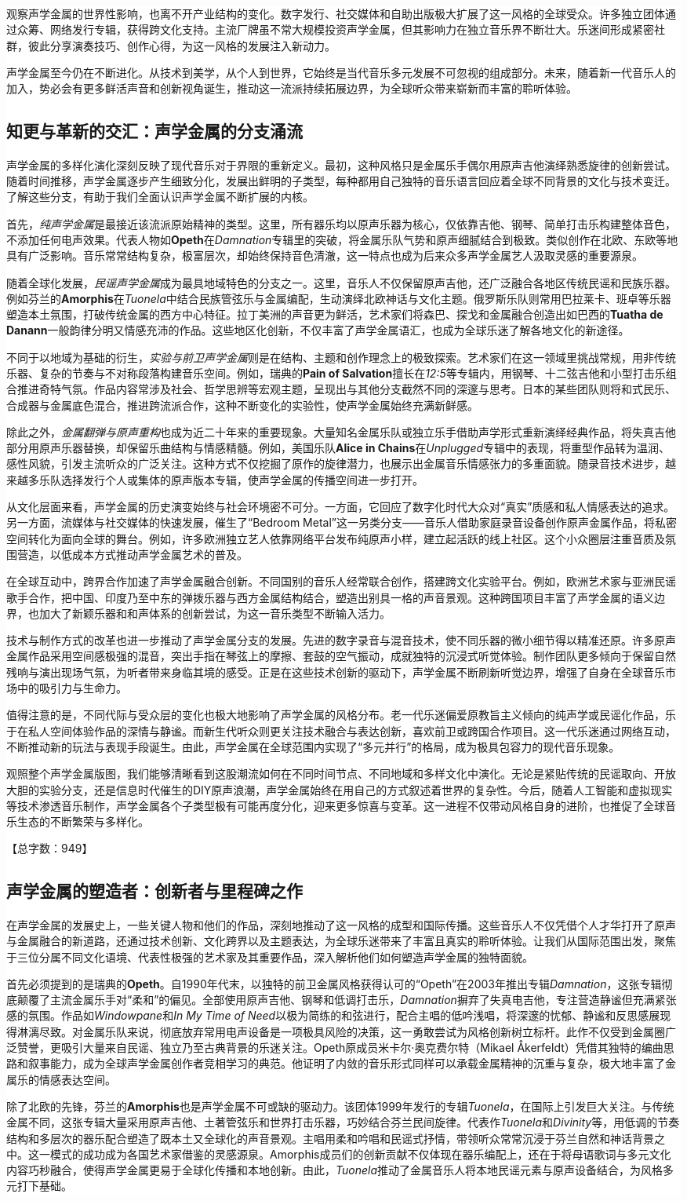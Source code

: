 观察声学金属的世界性影响，也离不开产业结构的变化。数字发行、社交媒体和自助出版极大扩展了这一风格的全球受众。许多独立团体通过众筹、网络发行专辑，获得跨文化支持。主流厂牌虽不常大规模投资声学金属，但其影响力在独立音乐界不断壮大。乐迷间形成紧密社群，彼此分享演奏技巧、创作心得，为这一风格的发展注入新动力。

声学金属至今仍在不断进化。从技术到美学，从个人到世界，它始终是当代音乐多元发展不可忽视的组成部分。未来，随着新一代音乐人的加入，势必会有更多鲜活声音和创新视角诞生，推动这一流派持续拓展边界，为全球听众带来崭新而丰富的聆听体验。

## 知更与革新的交汇：声学金属的分支涌流

声学金属的多样化演化深刻反映了现代音乐对于界限的重新定义。最初，这种风格只是金属乐手偶尔用原声吉他演绎熟悉旋律的创新尝试。随着时间推移，声学金属逐步产生细致分化，发展出鲜明的子类型，每种都用自己独特的音乐语言回应着全球不同背景的文化与技术变迁。了解这些分支，有助于我们全面认识声学金属不断扩展的内核。

首先，*纯声学金属*是最接近该流派原始精神的类型。这里，所有器乐均以原声乐器为核心，仅依靠吉他、钢琴、简单打击乐构建整体音色，不添加任何电声效果。代表人物如**Opeth**在*Damnation*专辑里的突破，将金属乐队气势和原声细腻结合到极致。类似创作在北欧、东欧等地具有广泛影响。音乐常常结构复杂，极富层次，却始终保持音色清澈，这一特点也成为后来众多声学金属艺人汲取灵感的重要源泉。

随着全球化发展，*民谣声学金属*成为最具地域特色的分支之一。这里，音乐人不仅保留原声吉他，还广泛融合各地区传统民谣和民族乐器。例如芬兰的**Amorphis**在*Tuonela*中结合民族管弦乐与金属编配，生动演绎北欧神话与文化主题。俄罗斯乐队则常用巴拉莱卡、班卓等乐器塑造本土氛围，打破传统金属的西方中心特征。拉丁美洲的声音更为鲜活，艺术家们将森巴、探戈和金属融合创造出如巴西的**Tuatha de Danann**一般韵律分明又情感充沛的作品。这些地区化创新，不仅丰富了声学金属语汇，也成为全球乐迷了解各地文化的新途径。

不同于以地域为基础的衍生，*实验与前卫声学金属*则是在结构、主题和创作理念上的极致探索。艺术家们在这一领域里挑战常规，用非传统乐器、复杂的节奏与不对称段落构建音乐空间。例如，瑞典的**Pain of Salvation**擅长在*12:5*等专辑内，用钢琴、十二弦吉他和小型打击乐组合推进奇特气氛。作品内容常涉及社会、哲学思辨等宏观主题，呈现出与其他分支截然不同的深邃与思考。日本的某些团队则将和式民乐、合成器与金属底色混合，推进跨流派合作，这种不断变化的实验性，使声学金属始终充满新鲜感。

除此之外，*金属翻弹与原声重构*也成为近二十年来的重要现象。大量知名金属乐队或独立乐手借助声学形式重新演绎经典作品，将失真吉他部分用原声乐器替换，却保留乐曲结构与情感精髓。例如，美国乐队**Alice in Chains**在*Unplugged*专辑中的表现，将重型作品转为温润、感性风貌，引发主流听众的广泛关注。这种方式不仅挖掘了原作的旋律潜力，也展示出金属音乐情感张力的多重面貌。随录音技术进步，越来越多乐队选择发行个人或集体的原声版本专辑，使声学金属的传播空间进一步打开。

从文化层面来看，声学金属的历史演变始终与社会环境密不可分。一方面，它回应了数字化时代大众对“真实”质感和私人情感表达的追求。另一方面，流媒体与社交媒体的快速发展，催生了“Bedroom Metal”这一另类分支——音乐人借助家庭录音设备创作原声金属作品，将私密空间转化为面向全球的舞台。例如，许多欧洲独立艺人依靠网络平台发布纯原声小样，建立起活跃的线上社区。这个小众圈层注重音质及氛围营造，以低成本方式推动声学金属艺术的普及。

在全球互动中，跨界合作加速了声学金属融合创新。不同国别的音乐人经常联合创作，搭建跨文化实验平台。例如，欧洲艺术家与亚洲民谣歌手合作，把中国、印度乃至中东的弹拨乐器与西方金属结构结合，塑造出别具一格的声音景观。这种跨国项目丰富了声学金属的语义边界，也加大了新颖乐器和和声体系的创新尝试，为这一音乐类型不断输入活力。

技术与制作方式的改革也进一步推动了声学金属分支的发展。先进的数字录音与混音技术，使不同乐器的微小细节得以精准还原。许多原声金属作品采用空间感极强的混音，突出手指在琴弦上的摩擦、套鼓的空气振动，成就独特的沉浸式听觉体验。制作团队更多倾向于保留自然残响与演出现场气氛，为听者带来身临其境的感受。正是在这些技术创新的驱动下，声学金属不断刷新听觉边界，增强了自身在全球音乐市场中的吸引力与生命力。

值得注意的是，不同代际与受众层的变化也极大地影响了声学金属的风格分布。老一代乐迷偏爱原教旨主义倾向的纯声学或民谣化作品，乐于在私人空间体验作品的深情与静谧。而新生代听众则更关注技术融合与表达创新，喜欢前卫或跨国合作项目。这一代乐迷通过网络互动，不断推动新的玩法与表现手段诞生。由此，声学金属在全球范围内实现了“多元并行”的格局，成为极具包容力的现代音乐现象。

观照整个声学金属版图，我们能够清晰看到这股潮流如何在不同时间节点、不同地域和多样文化中演化。无论是紧贴传统的民谣取向、开放大胆的实验分支，还是信息时代催生的DIY原声浪潮，声学金属始终在用自己的方式叙述着世界的复杂性。今后，随着人工智能和虚拟现实等技术渗透音乐制作，声学金属各个子类型极有可能再度分化，迎来更多惊喜与变革。这一进程不仅带动风格自身的进阶，也推促了全球音乐生态的不断繁荣与多样化。

【总字数：949】

## 声学金属的塑造者：创新者与里程碑之作

在声学金属的发展史上，一些关键人物和他们的作品，深刻地推动了这一风格的成型和国际传播。这些音乐人不仅凭借个人才华打开了原声与金属融合的新道路，还通过技术创新、文化跨界以及主题表达，为全球乐迷带来了丰富且真实的聆听体验。让我们从国际范围出发，聚焦于三位分属不同文化语境、代表性极强的艺术家及其重要作品，深入解析他们如何塑造声学金属的独特面貌。

首先必须提到的是瑞典的**Opeth**。自1990年代末，以独特的前卫金属风格获得认可的“Opeth”在2003年推出专辑*Damnation*，这张专辑彻底颠覆了主流金属乐手对“柔和”的偏见。全部使用原声吉他、钢琴和低调打击乐，*Damnation*摒弃了失真电吉他，专注营造静谧但充满紧张感的氛围。作品如*Windowpane*和*In My Time of Need*以极为简练的和弦进行，配合主唱的低吟浅唱，将深邃的忧郁、静谧和反思感展现得淋漓尽致。对金属乐队来说，彻底放弃常用电声设备是一项极具风险的决策，这一勇敢尝试为风格创新树立标杆。此作不仅受到金属圈广泛赞誉，更吸引大量来自民谣、独立乃至古典背景的乐迷关注。Opeth原成员米卡尔·奥克费尔特（Mikael Åkerfeldt）凭借其独特的编曲思路和叙事能力，成为全球声学金属创作者竞相学习的典范。他证明了内敛的音乐形式同样可以承载金属精神的沉重与复杂，极大地丰富了金属乐的情感表达空间。

除了北欧的先锋，芬兰的**Amorphis**也是声学金属不可或缺的驱动力。该团体1999年发行的专辑*Tuonela*，在国际上引发巨大关注。与传统金属不同，这张专辑大量采用原声吉他、土著管弦乐和世界打击乐器，巧妙结合芬兰民间旋律。代表作*Tuonela*和*Divinity*等，用低调的节奏结构和多层次的器乐配合塑造了既本土又全球化的声音景观。主唱用柔和吟唱和民谣式抒情，带领听众常常沉浸于芬兰自然和神话背景之中。这一模式的成功成为各国艺术家借鉴的灵感源泉。Amorphis成员们的创新贡献不仅体现在器乐编配上，还在于将母语歌词与多元文化内容巧秒融合，使得声学金属更易于全球化传播和本地创新。由此，*Tuonela*推动了金属音乐人将本地民谣元素与原声设备结合，为风格多元打下基础。

